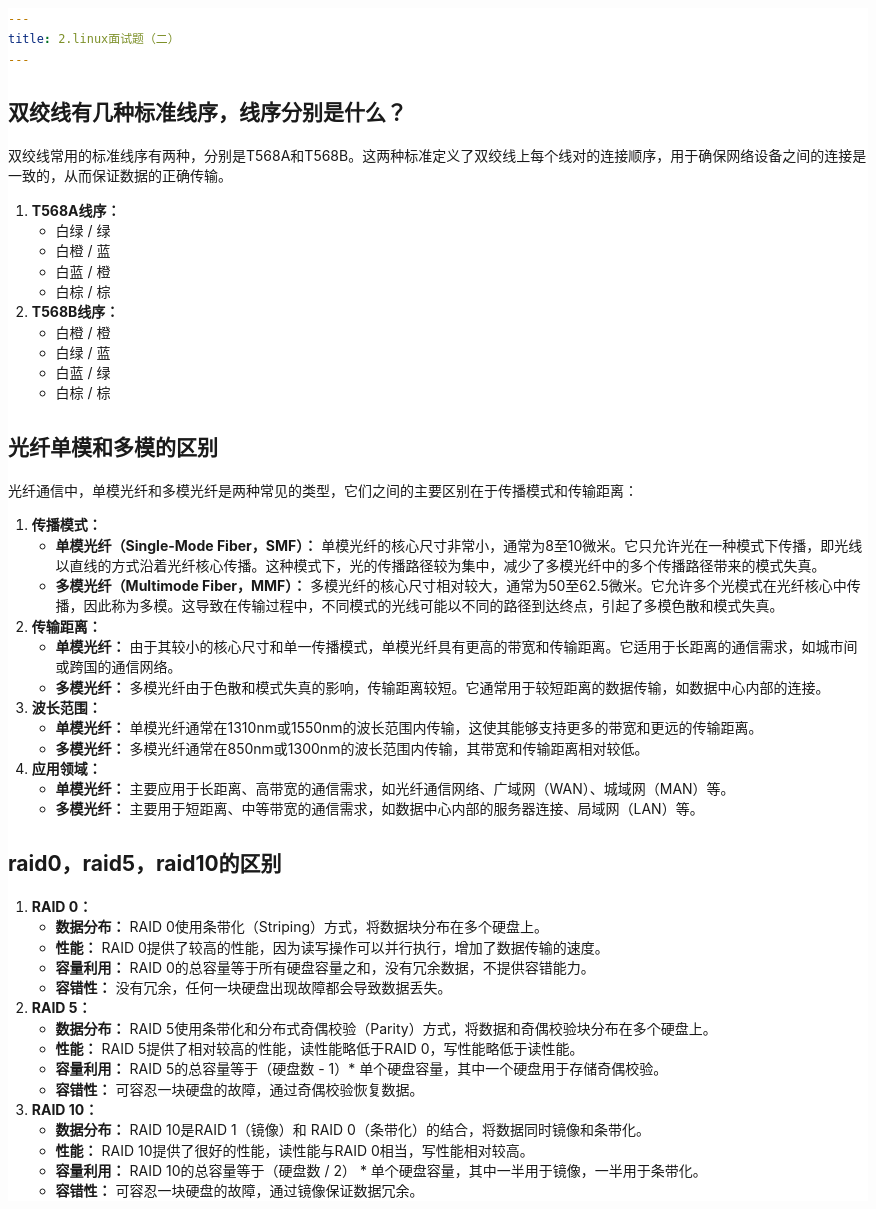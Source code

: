 ```yaml
---
title: 2.linux面试题（二）
---
```

## 双绞线有几种标准线序，线序分别是什么？

双绞线常用的标准线序有两种，分别是T568A和T568B。这两种标准定义了双绞线上每个线对的连接顺序，用于确保网络设备之间的连接是一致的，从而保证数据的正确传输。

1. **T568A线序：**
   * 白绿 / 绿
   * 白橙 / 蓝
   * 白蓝 / 橙
   * 白棕 / 棕
2. **T568B线序：**
   * 白橙 / 橙
   * 白绿 / 蓝
   * 白蓝 / 绿
   * 白棕 / 棕

## 光纤单模和多模的区别

光纤通信中，单模光纤和多模光纤是两种常见的类型，它们之间的主要区别在于传播模式和传输距离：

1. **传播模式：**
   * **单模光纤（Single-Mode Fiber，SMF）：** 单模光纤的核心尺寸非常小，通常为8至10微米。它只允许光在一种模式下传播，即光线以直线的方式沿着光纤核心传播。这种模式下，光的传播路径较为集中，减少了多模光纤中的多个传播路径带来的模式失真。
   * **多模光纤（Multimode Fiber，MMF）：** 多模光纤的核心尺寸相对较大，通常为50至62.5微米。它允许多个光模式在光纤核心中传播，因此称为多模。这导致在传输过程中，不同模式的光线可能以不同的路径到达终点，引起了多模色散和模式失真。
2. **传输距离：**
   * **单模光纤：** 由于其较小的核心尺寸和单一传播模式，单模光纤具有更高的带宽和传输距离。它适用于长距离的通信需求，如城市间或跨国的通信网络。
   * **多模光纤：** 多模光纤由于色散和模式失真的影响，传输距离较短。它通常用于较短距离的数据传输，如数据中心内部的连接。
3. **波长范围：**
   * **单模光纤：** 单模光纤通常在1310nm或1550nm的波长范围内传输，这使其能够支持更多的带宽和更远的传输距离。
   * **多模光纤：** 多模光纤通常在850nm或1300nm的波长范围内传输，其带宽和传输距离相对较低。
4. **应用领域：**
   * **单模光纤：** 主要应用于长距离、高带宽的通信需求，如光纤通信网络、广域网（WAN）、城域网（MAN）等。
   * **多模光纤：** 主要用于短距离、中等带宽的通信需求，如数据中心内部的服务器连接、局域网（LAN）等。

## raid0，raid5，raid10的区别

1. **RAID 0：**
   * **数据分布：** RAID 0使用条带化（Striping）方式，将数据块分布在多个硬盘上。
   * **性能：** RAID 0提供了较高的性能，因为读写操作可以并行执行，增加了数据传输的速度。
   * **容量利用：** RAID 0的总容量等于所有硬盘容量之和，没有冗余数据，不提供容错能力。
   * **容错性：** 没有冗余，任何一块硬盘出现故障都会导致数据丢失。
2. **RAID 5：**
   * **数据分布：** RAID 5使用条带化和分布式奇偶校验（Parity）方式，将数据和奇偶校验块分布在多个硬盘上。
   * **性能：** RAID 5提供了相对较高的性能，读性能略低于RAID 0，写性能略低于读性能。
   * **容量利用：** RAID 5的总容量等于（硬盘数 - 1）* 单个硬盘容量，其中一个硬盘用于存储奇偶校验。
   * **容错性：** 可容忍一块硬盘的故障，通过奇偶校验恢复数据。
3. **RAID 10：**
   * **数据分布：** RAID 10是RAID 1（镜像）和 RAID 0（条带化）的结合，将数据同时镜像和条带化。
   * **性能：** RAID 10提供了很好的性能，读性能与RAID 0相当，写性能相对较高。
   * **容量利用：** RAID 10的总容量等于（硬盘数 / 2） * 单个硬盘容量，其中一半用于镜像，一半用于条带化。
   * **容错性：** 可容忍一块硬盘的故障，通过镜像保证数据冗余。
